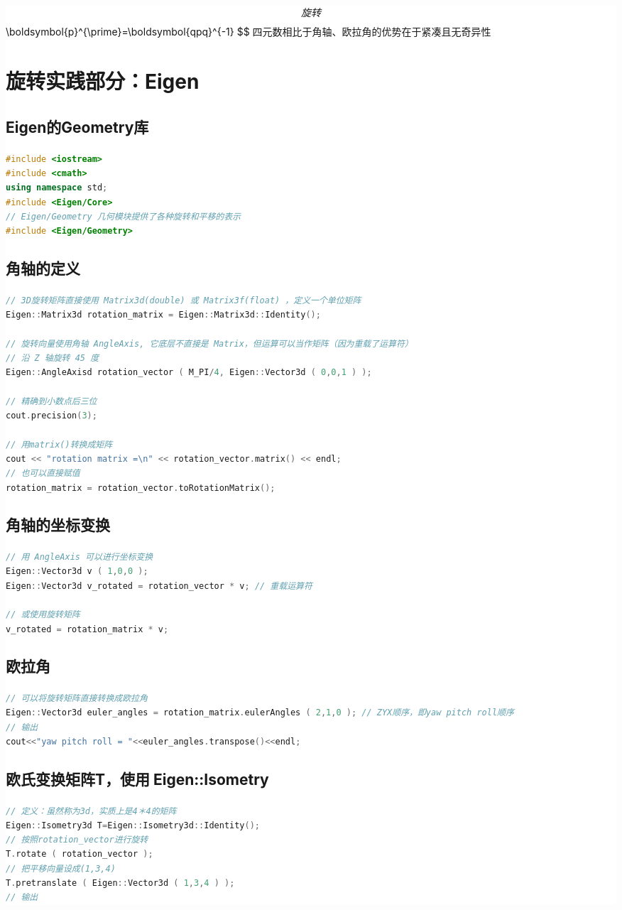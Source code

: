 $$
旋转
$$
\boldsymbol{p}^{\prime}=\boldsymbol{qpq}^{-1}
$$
四元数相比于角轴、欧拉角的优势在于紧凑且无奇异性
# 旋转实践部分：Eigen
## Eigen的Geometry库
```c++
#include <iostream>
#include <cmath>
using namespace std;
#include <Eigen/Core>
// Eigen/Geometry 几何模块提供了各种旋转和平移的表示
#include <Eigen/Geometry>
```
## 角轴的定义
```C++
// 3D旋转矩阵直接使用 Matrix3d(double) 或 Matrix3f(float) ，定义一个单位矩阵
Eigen::Matrix3d rotation_matrix = Eigen::Matrix3d::Identity();

// 旋转向量使用角轴 AngleAxis, 它底层不直接是 Matrix，但运算可以当作矩阵（因为重载了运算符）
// 沿 Z 轴旋转 45 度
Eigen::AngleAxisd rotation_vector ( M_PI/4, Eigen::Vector3d ( 0,0,1 ) ); 

// 精确到小数点后三位
cout.precision(3);

// 用matrix()转换成矩阵
cout << "rotation matrix =\n" << rotation_vector.matrix() << endl;
// 也可以直接赋值
rotation_matrix = rotation_vector.toRotationMatrix();
```
## 角轴的坐标变换
```c++
// 用 AngleAxis 可以进行坐标变换
Eigen::Vector3d v ( 1,0,0 );
Eigen::Vector3d v_rotated = rotation_vector * v; // 重载运算符

// 或使用旋转矩阵
v_rotated = rotation_matrix * v;
```
## 欧拉角
```c++
// 可以将旋转矩阵直接转换成欧拉角
Eigen::Vector3d euler_angles = rotation_matrix.eulerAngles ( 2,1,0 ); // ZYX顺序，即yaw pitch roll顺序
// 输出
cout<<"yaw pitch roll = "<<euler_angles.transpose()<<endl;
```
## 欧氏变换矩阵T，使用 Eigen::Isometry
```c++
// 定义：虽然称为3d，实质上是4＊4的矩阵
Eigen::Isometry3d T=Eigen::Isometry3d::Identity();
// 按照rotation_vector进行旋转
T.rotate ( rotation_vector );
// 把平移向量设成(1,3,4)
T.pretranslate ( Eigen::Vector3d ( 1,3,4 ) ); 
// 输出
```